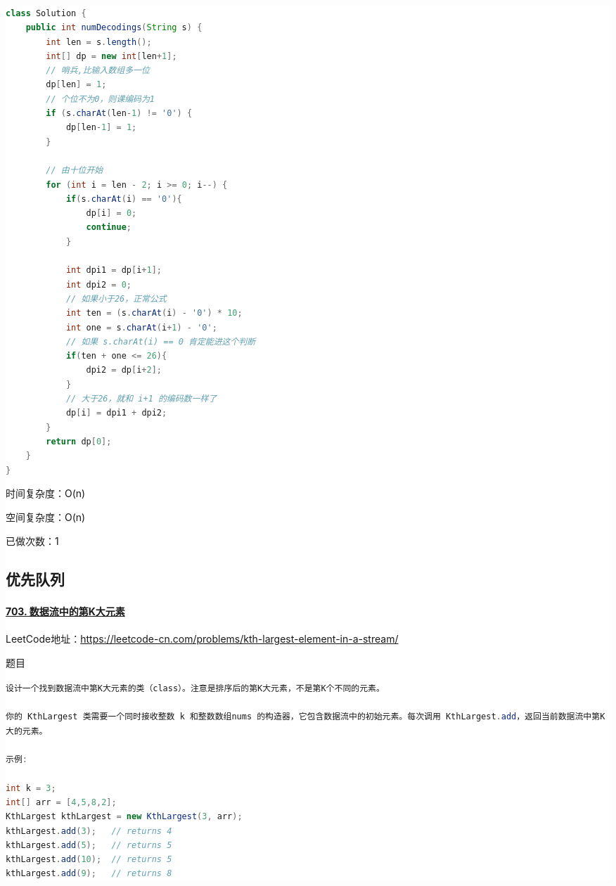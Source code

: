 ```java
class Solution {
    public int numDecodings(String s) {
		int len = s.length();
		int[] dp = new int[len+1];
		// 哨兵,比输入数组多一位
		dp[len] = 1;
		// 个位不为0，则课编码为1
		if (s.charAt(len-1) != '0') {
			dp[len-1] = 1;
		}

		// 由十位开始
		for (int i = len - 2; i >= 0; i--) {
			if(s.charAt(i) == '0'){
				dp[i] = 0;
				continue;
			}

			int dpi1 = dp[i+1];
			int dpi2 = 0;
			// 如果小于26，正常公式
			int ten = (s.charAt(i) - '0') * 10;
			int one = s.charAt(i+1) - '0';
			// 如果 s.charAt(i) == 0 肯定能进这个判断
			if(ten + one <= 26){
				dpi2 = dp[i+2];
			}
			// 大于26，就和 i+1 的编码数一样了
			dp[i] = dpi1 + dpi2;
		}
		return dp[0];
    }
}
```

时间复杂度：O(n)

空间复杂度：O(n)

已做次数：1

## 优先队列

#### [703. 数据流中的第K大元素](https://github.com/AskFairy/LeetCode/blob/master/leetcode/editor/cn/KthLargestElementInAStream.java)

LeetCode地址：https://leetcode-cn.com/problems/kth-largest-element-in-a-stream/

题目

```java
设计一个找到数据流中第K大元素的类（class）。注意是排序后的第K大元素，不是第K个不同的元素。

你的 KthLargest 类需要一个同时接收整数 k 和整数数组nums 的构造器，它包含数据流中的初始元素。每次调用 KthLargest.add，返回当前数据流中第K大的元素。

示例:

int k = 3;
int[] arr = [4,5,8,2];
KthLargest kthLargest = new KthLargest(3, arr);
kthLargest.add(3);   // returns 4
kthLargest.add(5);   // returns 5
kthLargest.add(10);  // returns 5
kthLargest.add(9);   // returns 8
```